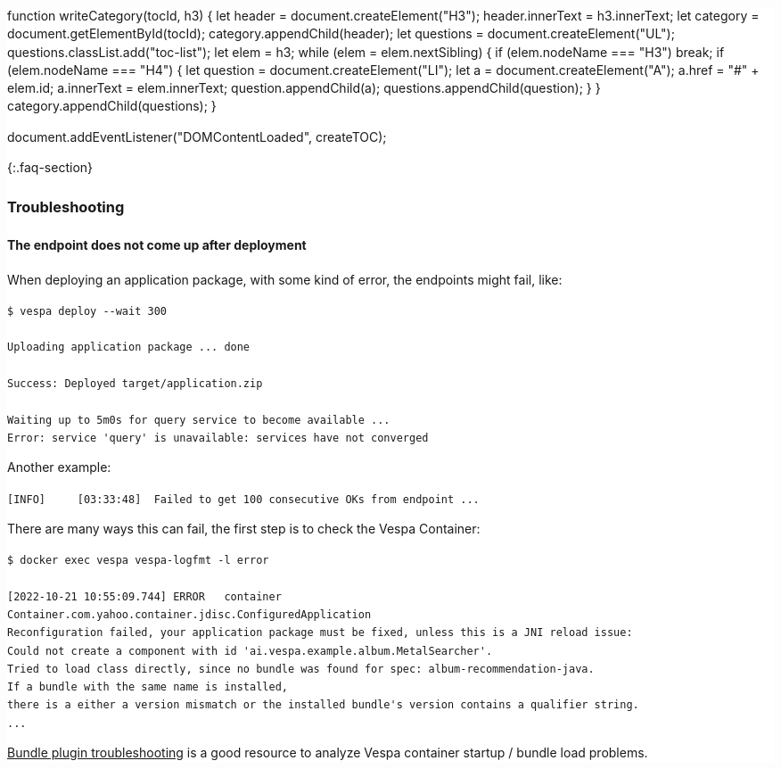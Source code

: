   function writeCategory(tocId, h3) {
    let header = document.createElement("H3");
    header.innerText = h3.innerText;
    let category = document.getElementById(tocId);
    category.appendChild(header);
    let questions = document.createElement("UL");
    questions.classList.add("toc-list");
    let elem = h3;
    while (elem = elem.nextSibling) {
      if (elem.nodeName === "H3") break;
      if (elem.nodeName === "H4") {
        let question = document.createElement("LI");
        let a = document.createElement("A");
        a.href = "#" + elem.id;
        a.innerText = elem.innerText;
        question.appendChild(a);
        questions.appendChild(question);
      }
    }
    category.appendChild(questions);
  }

  document.addEventListener("DOMContentLoaded", createTOC);
</script>



{:.faq-section}
### Troubleshooting

#### The endpoint does not come up after deployment
When deploying an application package, with some kind of error, the endpoints might fail, like:
```
$ vespa deploy --wait 300

Uploading application package ... done

Success: Deployed target/application.zip

Waiting up to 5m0s for query service to become available ...
Error: service 'query' is unavailable: services have not converged
```
Another example:
```
[INFO]     [03:33:48]  Failed to get 100 consecutive OKs from endpoint ...
```
There are many ways this can fail, the first step is to check the Vespa Container:
```
$ docker exec vespa vespa-logfmt -l error

[2022-10-21 10:55:09.744] ERROR   container
Container.com.yahoo.container.jdisc.ConfiguredApplication
Reconfiguration failed, your application package must be fixed, unless this is a JNI reload issue:
Could not create a component with id 'ai.vespa.example.album.MetalSearcher'.
Tried to load class directly, since no bundle was found for spec: album-recommendation-java.
If a bundle with the same name is installed,
there is a either a version mismatch or the installed bundle's version contains a qualifier string.
...
```
[Bundle plugin troubleshooting](components/bundles.html#bundle-plugin-troubleshooting) is a good resource
to analyze Vespa container startup / bundle load problems.
